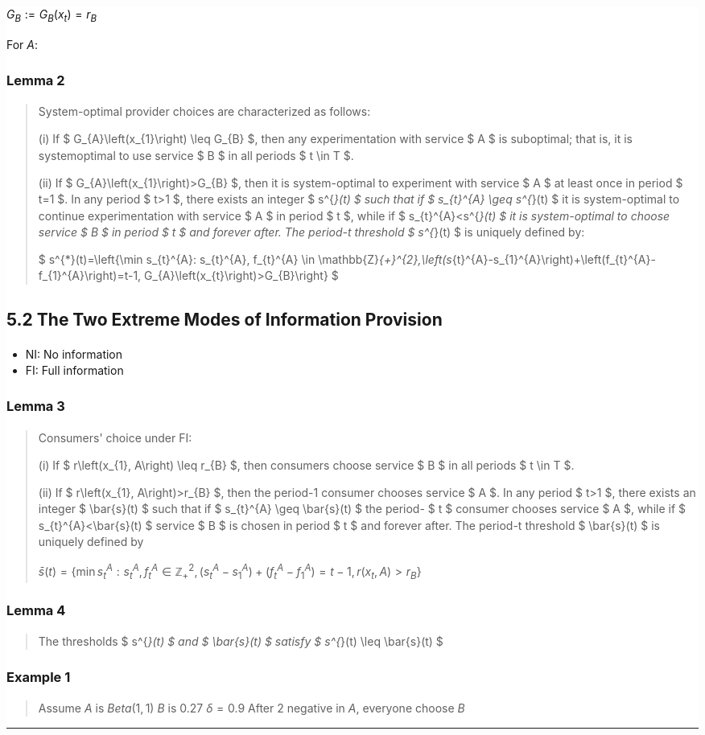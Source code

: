 $G_B := G_B(x_t) = r_B$

For $A$:

### Lemma 2

> System-optimal provider choices are characterized as follows:
>
> (i) If $ G_{A}\left(x_{1}\right) \leq G_{B} $, then any experimentation with service $ A $ is suboptimal; 
> that is, it is systemoptimal to use service $ B $ in all periods $ t \in T $.
>  
> (ii) If $ G_{A}\left(x_{1}\right)>G_{B} $, then it is system-optimal to experiment with service $ A $ at least once in period $ t=1 $. In any period $ t>1 $, there exists an integer $ s^{*}(t) $ such that if $ s_{t}^{A} \geq s^{*}(t) $ it is system-optimal to continue experimentation with service $ A $ in period $ t $, while if $ s_{t}^{A}<s^{*}(t) $ it is system-optimal to choose service $ B $ in period $ t $ and forever after. The period-t threshold $ s^{*}(t) $ is uniquely defined by:
>
> $ s^{*}(t)=\left\{\min s_{t}^{A}: s_{t}^{A}, f_{t}^{A} \in \mathbb{Z}_{+}^{2},\left(s_{t}^{A}-s_{1}^{A}\right)+\left(f_{t}^{A}-f_{1}^{A}\right)=t-1, G_{A}\left(x_{t}\right)>G_{B}\right\} $

## 5.2 The Two Extreme Modes of Information Provision 

- NI: No information 
- FI: Full information 

### Lemma 3

> Consumers' choice under FI:
>
> (i) If $ r\left(x_{1}, A\right) \leq r_{B} $, then consumers choose service $ B $ in all periods $ t \in T $.
> 
> (ii) If $ r\left(x_{1}, A\right)>r_{B} $, then the period-1 consumer chooses service $ A $. In any period $ t>1 $, there exists an integer $ \bar{s}(t) $ such that if $ s_{t}^{A} \geq \bar{s}(t) $ the period- $ t $ consumer chooses service $ A $, while if $ s_{t}^{A}<\bar{s}(t) $ service $ B $ is chosen in period $ t $ and forever after. The period-t threshold $ \bar{s}(t) $ is uniquely defined by
> 
> $\bar{s}(t)=\left\{\min s_{t}^{A}: s_{t}^{A}, f_{t}^{A} \in \mathbb{Z}_{+}^{2},\left(s_{t}^{A}-s_{1}^{A}\right)+\left(f_{t}^{A}-f_{1}^{A}\right)=t-1, r\left(x_{t}, A\right)>r_{B}\right\}$

### Lemma 4

> The thresholds $ s^{*}(t) $ and $ \bar{s}(t) $ satisfy $ s^{*}(t) \leq \bar{s}(t) $

### Example 1

> Assume $A$ is $Beta(1,1)$
> $B$ is $0.27$
> $\delta = 0.9$
> After $2$ negative in $A$, everyone choose $B$

---